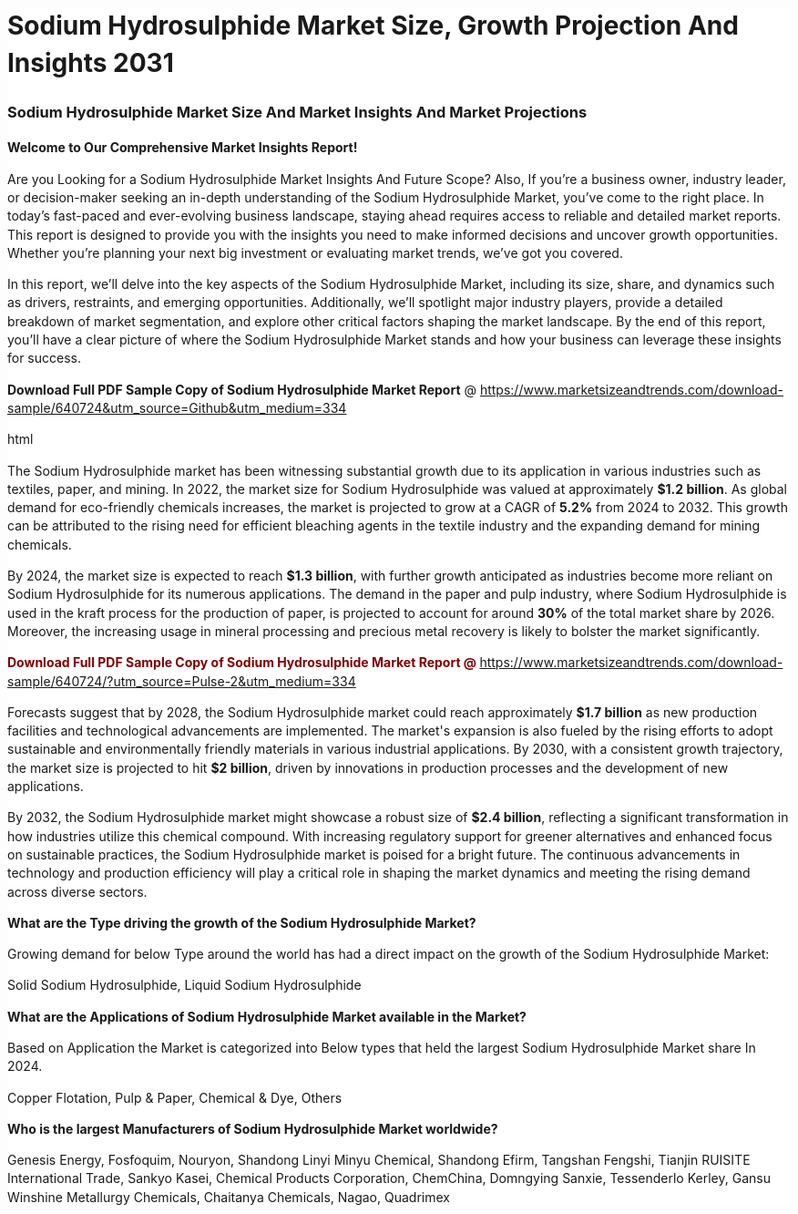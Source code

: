 <h1>Sodium Hydrosulphide Market Size, Growth Projection And Insights 2031</h1><div class="" data-test-id=""><h3><span class="">Sodium Hydrosulphide Market Size And Market Insights And Market Projections</span></h3></div><div class="" data-test-id=""><p><strong>Welcome to Our Comprehensive Market Insights Report!</strong></p><p>Are you Looking for a Sodium Hydrosulphide Market Insights And Future Scope? Also, If you&rsquo;re a business owner, industry leader, or decision-maker seeking an in-depth understanding of the Sodium Hydrosulphide Market, you&rsquo;ve come to the right place. In today&rsquo;s fast-paced and ever-evolving business landscape, staying ahead requires access to reliable and detailed market reports. This report is designed to provide you with the insights you need to make informed decisions and uncover growth opportunities. Whether you&rsquo;re planning your next big investment or evaluating market trends, we&rsquo;ve got you covered.</p><p>In this report, we&rsquo;ll delve into the key aspects of the Sodium Hydrosulphide Market, including its size, share, and dynamics such as drivers, restraints, and emerging opportunities. Additionally, we&rsquo;ll spotlight major industry players, provide a detailed breakdown of market segmentation, and explore other critical factors shaping the market landscape. By the end of this report, you&rsquo;ll have a clear picture of where the Sodium Hydrosulphide Market stands and how your business can leverage these insights for success.</p><p><strong>Download Full PDF Sample Copy of Sodium Hydrosulphide Market Report</strong> @ <a href="https://www.marketsizeandtrends.com/download-sample/640724&utm_source=Github&utm_medium=334" target="_blank">https://www.marketsizeandtrends.com/download-sample/640724&utm_source=Github&utm_medium=334</a></p></div><div class="" data-test-id=""><p><span class="">html<p>The Sodium Hydrosulphide market has been witnessing substantial growth due to its application in various industries such as textiles, paper, and mining. In 2022, the market size for Sodium Hydrosulphide was valued at approximately <strong>$1.2 billion</strong>. As global demand for eco-friendly chemicals increases, the market is projected to grow at a CAGR of <strong>5.2%</strong> from 2024 to 2032. This growth can be attributed to the rising need for efficient bleaching agents in the textile industry and the expanding demand for mining chemicals.</p><p>By 2024, the market size is expected to reach <strong>$1.3 billion</strong>, with further growth anticipated as industries become more reliant on Sodium Hydrosulphide for its numerous applications. The demand in the paper and pulp industry, where Sodium Hydrosulphide is used in the kraft process for the production of paper, is projected to account for around <strong>30%</strong> of the total market share by 2026. Moreover, the increasing usage in mineral processing and precious metal recovery is likely to bolster the market significantly.</p><p> </p><p><strong><span style="color: #800000;">Download Full PDF Sample Copy of Sodium Hydrosulphide Market Report @</span>&nbsp;</strong><a href="https://www.marketsizeandtrends.com/download-sample/640724/?utm_source=Pulse-2&amp;utm_medium=334">https://www.marketsizeandtrends.com/download-sample/640724/?utm_source=Pulse-2&amp;utm_medium=334</a></p></p><p>Forecasts suggest that by 2028, the Sodium Hydrosulphide market could reach approximately <strong>$1.7 billion</strong> as new production facilities and technological advancements are implemented. The market's expansion is also fueled by the rising efforts to adopt sustainable and environmentally friendly materials in various industrial applications. By 2030, with a consistent growth trajectory, the market size is projected to hit <strong>$2 billion</strong>, driven by innovations in production processes and the development of new applications.</p><p>By 2032, the Sodium Hydrosulphide market might showcase a robust size of <strong>$2.4 billion</strong>, reflecting a significant transformation in how industries utilize this chemical compound. With increasing regulatory support for greener alternatives and enhanced focus on sustainable practices, the Sodium Hydrosulphide market is poised for a bright future. The continuous advancements in technology and production efficiency will play a critical role in shaping the market dynamics and meeting the rising demand across diverse sectors.</p></span></p><p><strong><span class="">What are the&nbsp;Type driving the growth of the Sodium Hydrosulphide Market?</span></strong></p></div><div class="" data-test-id=""><p><span class="">Growing demand for below Type around the world has had a direct impact on the growth of the Sodium Hydrosulphide Market:</span></p></div><div class="" data-test-id=""><p>Solid Sodium Hydrosulphide, Liquid Sodium Hydrosulphide</p><p><span class=""><strong>What are the&nbsp;Applications&nbsp;of Sodium Hydrosulphide Market available in the Market?</strong></span></p></div><div class="" data-test-id=""><p><span class="">Based on Application the Market is categorized into Below types that held the largest Sodium Hydrosulphide Market share In 2024.</span></p></div><div class="" data-test-id=""><p><span class="">Copper Flotation, Pulp & Paper, Chemical & Dye, Others</span></p><p><span class=""><strong>Who is the largest Manufacturers of Sodium Hydrosulphide Market worldwide?</strong></span></p></div><div class="" data-test-id=""><p><span class="">Genesis Energy, Fosfoquim, Nouryon, Shandong Linyi Minyu Chemical, Shandong Efirm, Tangshan Fengshi, Tianjin RUISITE International Trade, Sankyo Kasei, Chemical Products Corporation, ChemChina, Domngying Sanxie, Tessenderlo Kerley, Gansu Winshine Metallurgy Chemicals, Chaitanya Chemicals, Nagao, Quadrimex
